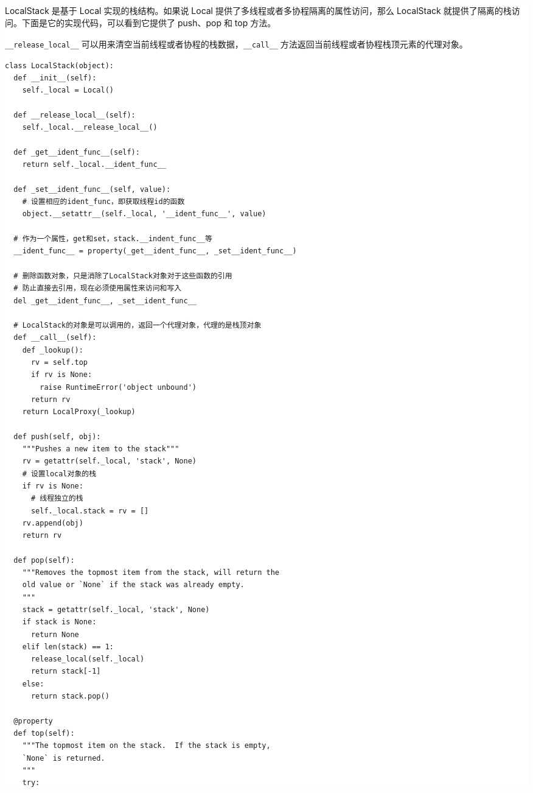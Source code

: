 LocalStack 是基于 Local 实现的栈结构。如果说 Local 提供了多线程或者多协程隔离的属性访问，那么 LocalStack 就提供了隔离的栈访问。下面是它的实现代码，可以看到它提供了 push、pop 和 top 方法。

`__release_local__` 可以用来清空当前线程或者协程的栈数据，`__call__` 方法返回当前线程或者协程栈顶元素的代理对象。

```
class LocalStack(object):
  def __init__(self):
    self._local = Local()

  def __release_local__(self):
    self._local.__release_local__()

  def _get__ident_func__(self):
    return self._local.__ident_func__

  def _set__ident_func__(self, value):
    # 设置相应的ident_func，即获取线程id的函数
    object.__setattr__(self._local, '__ident_func__', value)

  # 作为一个属性，get和set，stack.__indent_func__等
  __ident_func__ = property(_get__ident_func__, _set__ident_func__)

  # 删除函数对象，只是消除了LocalStack对象对于这些函数的引用
  # 防止直接去引用，现在必须使用属性来访问和写入
  del _get__ident_func__, _set__ident_func__

  # LocalStack的对象是可以调用的，返回一个代理对象，代理的是栈顶对象
  def __call__(self):
    def _lookup():
      rv = self.top
      if rv is None:
        raise RuntimeError('object unbound')
      return rv
    return LocalProxy(_lookup)

  def push(self, obj):
    """Pushes a new item to the stack"""
    rv = getattr(self._local, 'stack', None)
    # 设置local对象的栈
    if rv is None:
      # 线程独立的栈
      self._local.stack = rv = []
    rv.append(obj)
    return rv

  def pop(self):
    """Removes the topmost item from the stack, will return the
    old value or `None` if the stack was already empty.
    """
    stack = getattr(self._local, 'stack', None)
    if stack is None:
      return None
    elif len(stack) == 1:
      release_local(self._local)
      return stack[-1]
    else:
      return stack.pop()

  @property
  def top(self):
    """The topmost item on the stack.  If the stack is empty,
    `None` is returned.
    """
    try:
```